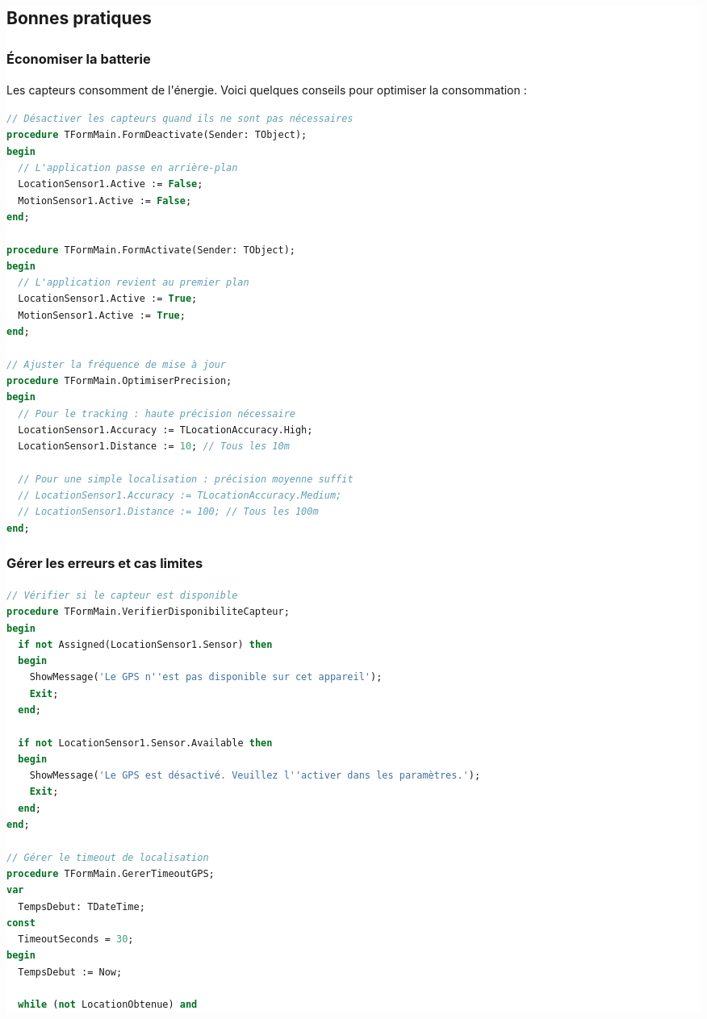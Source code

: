 ## Bonnes pratiques

### Économiser la batterie

Les capteurs consomment de l'énergie. Voici quelques conseils pour optimiser la consommation :

```pascal
// Désactiver les capteurs quand ils ne sont pas nécessaires
procedure TFormMain.FormDeactivate(Sender: TObject);
begin
  // L'application passe en arrière-plan
  LocationSensor1.Active := False;
  MotionSensor1.Active := False;
end;

procedure TFormMain.FormActivate(Sender: TObject);
begin
  // L'application revient au premier plan
  LocationSensor1.Active := True;
  MotionSensor1.Active := True;
end;

// Ajuster la fréquence de mise à jour
procedure TFormMain.OptimiserPrecision;
begin
  // Pour le tracking : haute précision nécessaire
  LocationSensor1.Accuracy := TLocationAccuracy.High;
  LocationSensor1.Distance := 10; // Tous les 10m

  // Pour une simple localisation : précision moyenne suffit
  // LocationSensor1.Accuracy := TLocationAccuracy.Medium;
  // LocationSensor1.Distance := 100; // Tous les 100m
end;
```

### Gérer les erreurs et cas limites

```pascal
// Vérifier si le capteur est disponible
procedure TFormMain.VerifierDisponibiliteCapteur;
begin
  if not Assigned(LocationSensor1.Sensor) then
  begin
    ShowMessage('Le GPS n''est pas disponible sur cet appareil');
    Exit;
  end;

  if not LocationSensor1.Sensor.Available then
  begin
    ShowMessage('Le GPS est désactivé. Veuillez l''activer dans les paramètres.');
    Exit;
  end;
end;

// Gérer le timeout de localisation
procedure TFormMain.GererTimeoutGPS;
var
  TempsDebut: TDateTime;
const
  TimeoutSeconds = 30;
begin
  TempsDebut := Now;

  while (not LocationObtenue) and
```